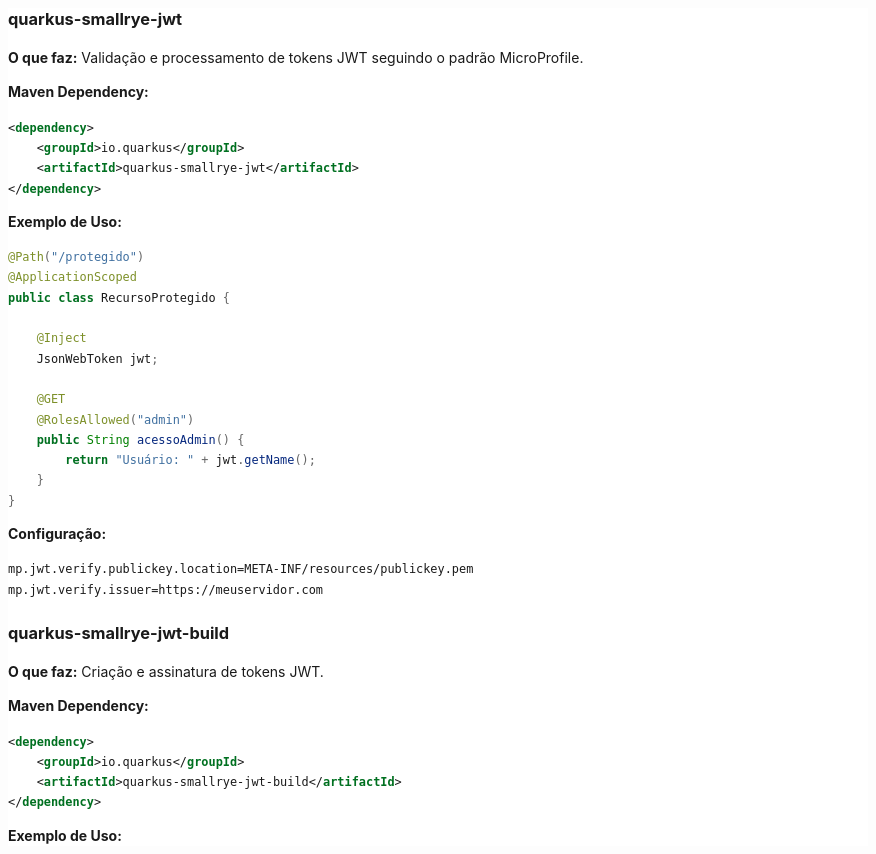 ### quarkus-smallrye-jwt

**O que faz:** Validação e processamento de tokens JWT seguindo o padrão MicroProfile.

**Maven Dependency:**

```xml
<dependency>
    <groupId>io.quarkus</groupId>
    <artifactId>quarkus-smallrye-jwt</artifactId>
</dependency>

```

**Exemplo de Uso:**

```java
@Path("/protegido")
@ApplicationScoped
public class RecursoProtegido {

    @Inject
    JsonWebToken jwt;

    @GET
    @RolesAllowed("admin")
    public String acessoAdmin() {
        return "Usuário: " + jwt.getName();
    }
}

```

**Configuração:**

```
mp.jwt.verify.publickey.location=META-INF/resources/publickey.pem
mp.jwt.verify.issuer=https://meuservidor.com

```

### quarkus-smallrye-jwt-build

**O que faz:** Criação e assinatura de tokens JWT.

**Maven Dependency:**

```xml
<dependency>
    <groupId>io.quarkus</groupId>
    <artifactId>quarkus-smallrye-jwt-build</artifactId>
</dependency>

```

**Exemplo de Uso:**
